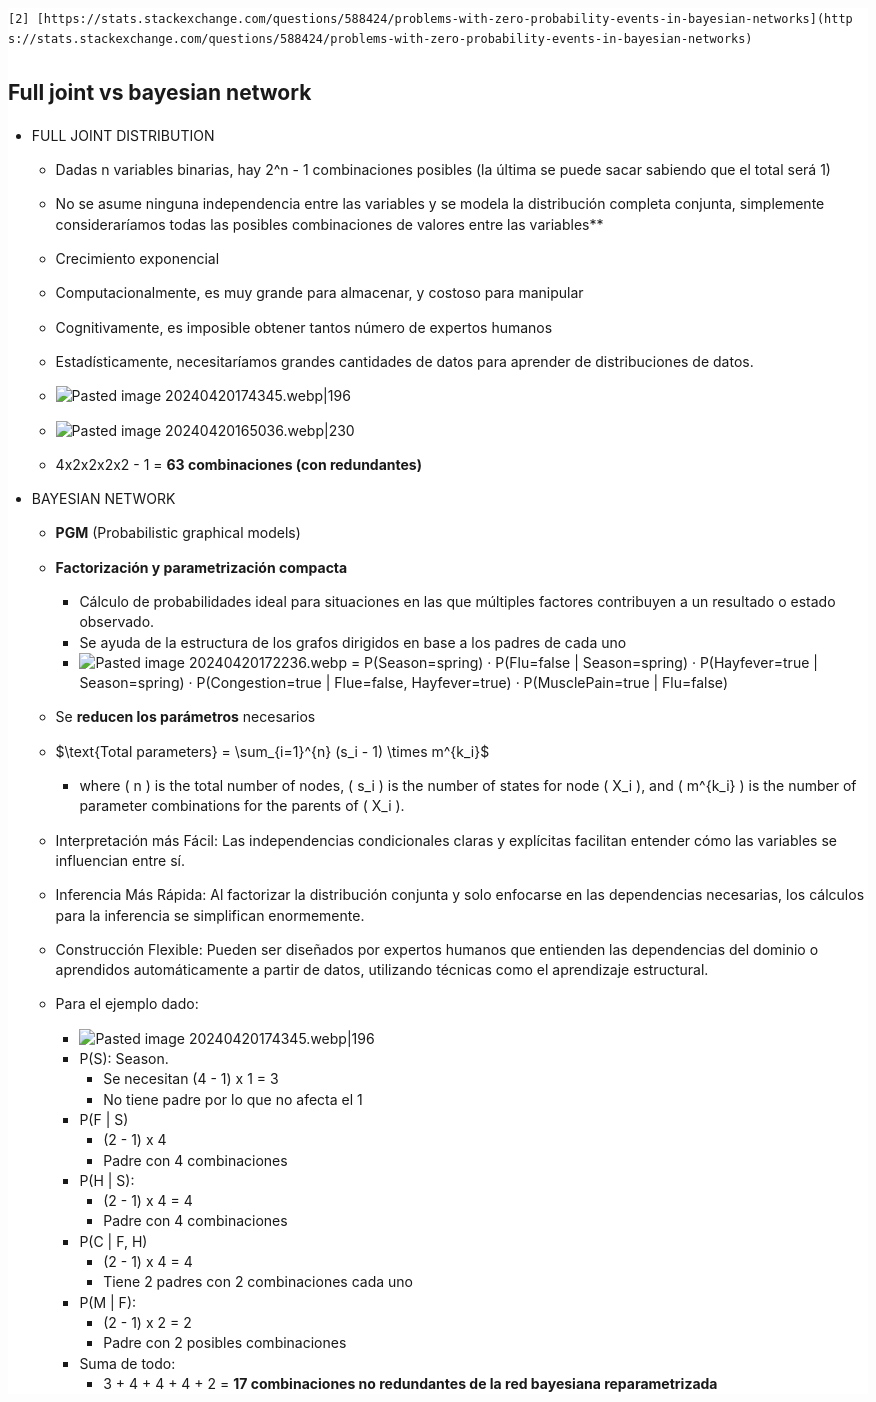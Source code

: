 	[2] [https://stats.stackexchange.com/questions/588424/problems-with-zero-probability-events-in-bayesian-networks](https://stats.stackexchange.com/questions/588424/problems-with-zero-probability-events-in-bayesian-networks)

## Full joint vs bayesian network

- FULL JOINT DISTRIBUTION
	- Dadas n variables binarias, hay 2^n - 1 combinaciones posibles (la última se puede sacar sabiendo que el total será 1)
	- No se asume ninguna independencia entre las variables y se modela la distribución completa conjunta, simplemente consideraríamos todas las posibles combinaciones de valores entre las variables**
	- Crecimiento exponencial
	- Computacionalmente, es muy grande para almacenar, y costoso para manipular
    - Cognitivamente, es imposible obtener tantos número de expertos humanos
    - Estadísticamente, necesitaríamos grandes cantidades de datos para aprender de distribuciones de datos.

	- ![Pasted image 20240420174345.webp|196](/img/user/_Archivos/Pasted%20image%2020240420174345.webp)
	- ![Pasted image 20240420165036.webp|230](/img/user/_Archivos/Pasted%20image%2020240420165036.webp)
	- 4x2x2x2x2  -  1 = **63 combinaciones (con redundantes)**

- BAYESIAN NETWORK
	- **PGM** (Probabilistic graphical models)
	- **Factorización y parametrización compacta**
		- Cálculo de probabilidades ideal para situaciones en las que múltiples factores contribuyen a un resultado o estado observado.
		- Se ayuda de la estructura de los grafos dirigidos en base a los padres de cada uno
		- ![Pasted image 20240420172236.webp](/img/user/_Archivos/Pasted%20image%2020240420172236.webp) = P(Season=spring) · P(Flu=false | Season=spring) · P(Hayfever=true | Season=spring) · P(Congestion=true | Flue=false, Hayfever=true) · P(MusclePain=true | Flu=false)
	- Se **reducen los parámetros** necesarios
	- $\text{Total parameters} = \sum_{i=1}^{n} (s_i - 1) \times m^{k_i}$
		- where ( n ) is the total number of nodes, ( s_i ) is the number of states for node ( X_i ), and ( m^{k_i} ) is the number of parameter combinations for the parents of ( X_i ).
	- Interpretación más Fácil: Las independencias condicionales claras y explícitas facilitan entender cómo las variables se influencian entre sí.
	- Inferencia Más Rápida: Al factorizar la distribución conjunta y solo enfocarse en las dependencias necesarias, los cálculos para la inferencia se simplifican enormemente.
	- Construcción Flexible: Pueden ser diseñados por expertos humanos que entienden las dependencias del dominio o aprendidos automáticamente a partir de datos, utilizando técnicas como el aprendizaje estructural.

	- Para el ejemplo dado:
		- ![Pasted image 20240420174345.webp|196](/img/user/_Archivos/Pasted%20image%2020240420174345.webp)
		- P(S): Season.
			- Se necesitan (4 - 1) x 1 = 3
			- No tiene padre por lo que no afecta el 1
		- P(F | S)
			- (2 - 1) x 4
			- Padre con 4 combinaciones
		- P(H | S):
			- (2 - 1) x 4 = 4
			- Padre con 4 combinaciones
		- P(C | F, H)
			- (2 - 1) x 4 = 4
			- Tiene 2 padres con 2 combinaciones cada uno
		- P(M | F):
			- (2 - 1) x 2  =  2
			- Padre con 2 posibles combinaciones
		- Suma de todo:
			- 3 + 4 + 4 + 4 + 2 = **17 combinaciones no redundantes de la red bayesiana reparametrizada**
